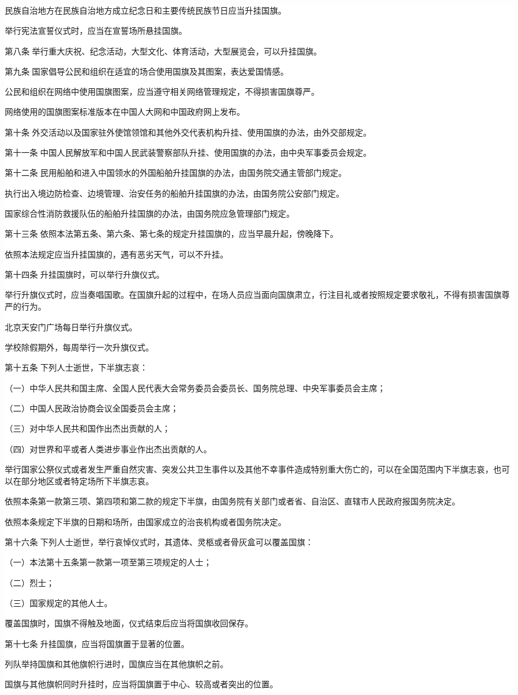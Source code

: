 民族自治地方在民族自治地方成立纪念日和主要传统民族节日应当升挂国旗。

举行宪法宣誓仪式时，应当在宣誓场所悬挂国旗。

第八条 举行重大庆祝、纪念活动，大型文化、体育活动，大型展览会，可以升挂国旗。

第九条 国家倡导公民和组织在适宜的场合使用国旗及其图案，表达爱国情感。

公民和组织在网络中使用国旗图案，应当遵守相关网络管理规定，不得损害国旗尊严。

网络使用的国旗图案标准版本在中国人大网和中国政府网上发布。

第十条 外交活动以及国家驻外使馆领馆和其他外交代表机构升挂、使用国旗的办法，由外交部规定。

第十一条 中国人民解放军和中国人民武装警察部队升挂、使用国旗的办法，由中央军事委员会规定。

第十二条 民用船舶和进入中国领水的外国船舶升挂国旗的办法，由国务院交通主管部门规定。

执行出入境边防检查、边境管理、治安任务的船舶升挂国旗的办法，由国务院公安部门规定。

国家综合性消防救援队伍的船舶升挂国旗的办法，由国务院应急管理部门规定。

第十三条 依照本法第五条、第六条、第七条的规定升挂国旗的，应当早晨升起，傍晚降下。

依照本法规定应当升挂国旗的，遇有恶劣天气，可以不升挂。

第十四条 升挂国旗时，可以举行升旗仪式。

举行升旗仪式时，应当奏唱国歌。在国旗升起的过程中，在场人员应当面向国旗肃立，行注目礼或者按照规定要求敬礼，不得有损害国旗尊严的行为。

北京天安门广场每日举行升旗仪式。

学校除假期外，每周举行一次升旗仪式。

第十五条 下列人士逝世，下半旗志哀：

（一）中华人民共和国主席、全国人民代表大会常务委员会委员长、国务院总理、中央军事委员会主席；

（二）中国人民政治协商会议全国委员会主席；

（三）对中华人民共和国作出杰出贡献的人；

（四）对世界和平或者人类进步事业作出杰出贡献的人。

举行国家公祭仪式或者发生严重自然灾害、突发公共卫生事件以及其他不幸事件造成特别重大伤亡的，可以在全国范围内下半旗志哀，也可以在部分地区或者特定场所下半旗志哀。

依照本条第一款第三项、第四项和第二款的规定下半旗，由国务院有关部门或者省、自治区、直辖市人民政府报国务院决定。

依照本条规定下半旗的日期和场所，由国家成立的治丧机构或者国务院决定。

第十六条 下列人士逝世，举行哀悼仪式时，其遗体、灵柩或者骨灰盒可以覆盖国旗：

（一）本法第十五条第一款第一项至第三项规定的人士；

（二）烈士；

（三）国家规定的其他人士。

覆盖国旗时，国旗不得触及地面，仪式结束后应当将国旗收回保存。

第十七条 升挂国旗，应当将国旗置于显著的位置。

列队举持国旗和其他旗帜行进时，国旗应当在其他旗帜之前。

国旗与其他旗帜同时升挂时，应当将国旗置于中心、较高或者突出的位置。
